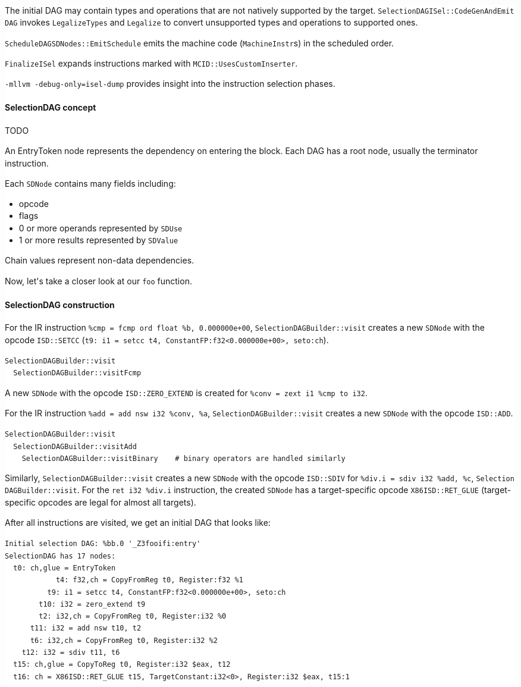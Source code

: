 The initial DAG may contain types and operations that are not natively supported by the target.
`SelectionDAGISel::CodeGenAndEmitDAG` invokes `LegalizeTypes` and `Legalize` to convert unsupported types and operations to supported ones.

`ScheduleDAGSDNodes::EmitSchedule` emits the machine code (`MachineInstr`s) in the scheduled order.

`FinalizeISel` expands instructions marked with `MCID::UsesCustomInserter`.

`-mllvm -debug-only=isel-dump` provides insight into the instruction selection phases.

#### SelectionDAG concept

TODO

An EntryToken node represents the dependency on entering the block.
Each DAG has a root node, usually the terminator instruction.

Each `SDNode` contains many fields including:

* opcode
* flags
* 0 or more operands represented by `SDUse`
* 1 or more results represented by `SDValue`

Chain values represent non-data dependencies.

Now, let's take a closer look at our `foo` function.

#### SelectionDAG construction

For the IR instruction `%cmp = fcmp ord float %b, 0.000000e+00`, `SelectionDAGBuilder::visit` creates a new `SDNode` with the opcode `ISD::SETCC` (`t9: i1 = setcc t4, ConstantFP:f32<0.000000e+00>, seto:ch`).
```
SelectionDAGBuilder::visit
  SelectionDAGBuilder::visitFcmp
```

A new `SDNode` with the opcode `ISD::ZERO_EXTEND` is created for `%conv = zext i1 %cmp to i32`.

For the IR instruction `%add = add nsw i32 %conv, %a`, `SelectionDAGBuilder::visit` creates a new `SDNode` with the opcode `ISD::ADD`.
```
SelectionDAGBuilder::visit
  SelectionDAGBuilder::visitAdd
    SelectionDAGBuilder::visitBinary    # binary operators are handled similarly
```

Similarly, `SelectionDAGBuilder::visit` creates a new `SDNode` with the opcode `ISD::SDIV` for `%div.i = sdiv i32 %add, %c`, `SelectionDAGBuilder::visit`.
For the `ret i32 %div.i` instruction, the created `SDNode` has a target-specific opcode `X86ISD::RET_GLUE` (target-specific opcodes are legal for almost all targets).

After all instructions are visited, we get an initial DAG that looks like:
```
Initial selection DAG: %bb.0 '_Z3fooifi:entry'
SelectionDAG has 17 nodes:
  t0: ch,glue = EntryToken
            t4: f32,ch = CopyFromReg t0, Register:f32 %1
          t9: i1 = setcc t4, ConstantFP:f32<0.000000e+00>, seto:ch
        t10: i32 = zero_extend t9
        t2: i32,ch = CopyFromReg t0, Register:i32 %0
      t11: i32 = add nsw t10, t2
      t6: i32,ch = CopyFromReg t0, Register:i32 %2
    t12: i32 = sdiv t11, t6
  t15: ch,glue = CopyToReg t0, Register:i32 $eax, t12
  t16: ch = X86ISD::RET_GLUE t15, TargetConstant:i32<0>, Register:i32 $eax, t15:1
```
